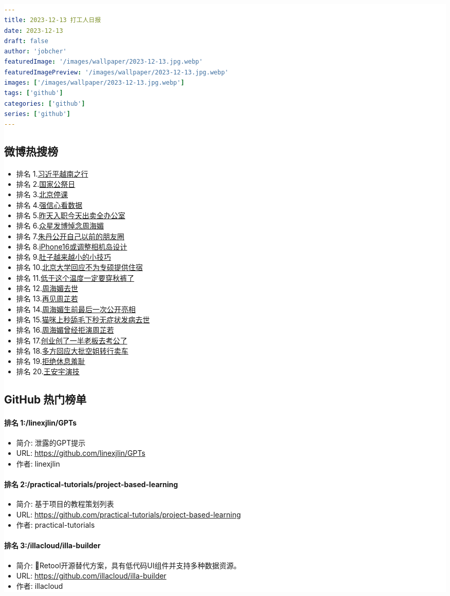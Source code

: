 ```yaml
---
title: 2023-12-13 打工人日报
date: 2023-12-13
draft: false
author: 'jobcher'
featuredImage: '/images/wallpaper/2023-12-13.jpg.webp'
featuredImagePreview: '/images/wallpaper/2023-12-13.jpg.webp'
images: ['/images/wallpaper/2023-12-13.jpg.webp']
tags: ['github']
categories: ['github']
series: ['github']
---
```


## 微博热搜榜

- 排名 1.[习近平越南之行](https://s.weibo.com/weibo?q=习近平越南之行)
- 排名 2.[国家公祭日](https://s.weibo.com/weibo?q=国家公祭日)
- 排名 3.[北京停课](https://s.weibo.com/weibo?q=北京停课)
- 排名 4.[强信心看数据](https://s.weibo.com/weibo?q=强信心看数据)
- 排名 5.[昨天入职今天出卖全办公室](https://s.weibo.com/weibo?q=昨天入职今天出卖全办公室)
- 排名 6.[众星发博悼念周海媚](https://s.weibo.com/weibo?q=众星发博悼念周海媚)
- 排名 7.[朱丹公开自己以前的朋友圈](https://s.weibo.com/weibo?q=朱丹公开自己以前的朋友圈)
- 排名 8.[iPhone16或调整相机岛设计](https://s.weibo.com/weibo?q=iPhone16或调整相机岛设计)
- 排名 9.[肚子越来越小的小技巧](https://s.weibo.com/weibo?q=肚子越来越小的小技巧)
- 排名 10.[北京大学回应不为专硕提供住宿](https://s.weibo.com/weibo?q=北京大学回应不为专硕提供住宿)
- 排名 11.[低于这个温度一定要穿秋裤了](https://s.weibo.com/weibo?q=低于这个温度一定要穿秋裤了)
- 排名 12.[周海媚去世](https://s.weibo.com/weibo?q=周海媚去世)
- 排名 13.[再见周芷若](https://s.weibo.com/weibo?q=再见周芷若)
- 排名 14.[周海媚生前最后一次公开亮相](https://s.weibo.com/weibo?q=周海媚生前最后一次公开亮相)
- 排名 15.[猫咪上秒舔毛下秒无症状发病去世](https://s.weibo.com/weibo?q=猫咪上秒舔毛下秒无症状发病去世)
- 排名 16.[周海媚曾经拒演周芷若](https://s.weibo.com/weibo?q=周海媚曾经拒演周芷若)
- 排名 17.[创业创了一半老板去考公了](https://s.weibo.com/weibo?q=创业创了一半老板去考公了)
- 排名 18.[多方回应大批空姐转行卖车](https://s.weibo.com/weibo?q=多方回应大批空姐转行卖车)
- 排名 19.[拒绝休息羞耻](https://s.weibo.com/weibo?q=拒绝休息羞耻)
- 排名 20.[王安宇演技](https://s.weibo.com/weibo?q=王安宇演技)
## GitHub 热门榜单

#### 排名 1:/linexjlin/GPTs
- 简介: 泄露的GPT提示
- URL: https://github.com/linexjlin/GPTs
- 作者: linexjlin 

#### 排名 2:/practical-tutorials/project-based-learning
- 简介: 基于项目的教程策划列表
- URL: https://github.com/practical-tutorials/project-based-learning
- 作者: practical-tutorials 

#### 排名 3:/illacloud/illa-builder
- 简介: 🚀Retool开源替代方案，具有低代码UI组件并支持多种数据资源。
- URL: https://github.com/illacloud/illa-builder
- 作者: illacloud 
